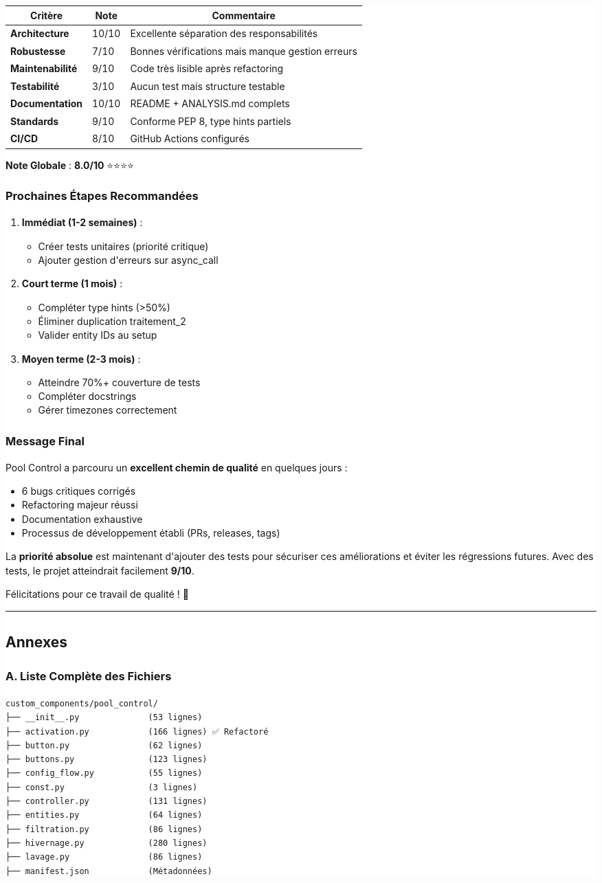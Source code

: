 | Critère | Note | Commentaire |
|---------|------|-------------|
| **Architecture** | 10/10 | Excellente séparation des responsabilités |
| **Robustesse** | 7/10 | Bonnes vérifications mais manque gestion erreurs |
| **Maintenabilité** | 9/10 | Code très lisible après refactoring |
| **Testabilité** | 3/10 | Aucun test mais structure testable |
| **Documentation** | 10/10 | README + ANALYSIS.md complets |
| **Standards** | 9/10 | Conforme PEP 8, type hints partiels |
| **CI/CD** | 8/10 | GitHub Actions configurés |

**Note Globale** : **8.0/10** ⭐⭐⭐⭐

### Prochaines Étapes Recommandées

1. **Immédiat (1-2 semaines)** :
   - Créer tests unitaires (priorité critique)
   - Ajouter gestion d'erreurs sur async_call

2. **Court terme (1 mois)** :
   - Compléter type hints (>50%)
   - Éliminer duplication traitement_2
   - Valider entity IDs au setup

3. **Moyen terme (2-3 mois)** :
   - Atteindre 70%+ couverture de tests
   - Compléter docstrings
   - Gérer timezones correctement

### Message Final

Pool Control a parcouru un **excellent chemin de qualité** en quelques jours :
- 6 bugs critiques corrigés
- Refactoring majeur réussi
- Documentation exhaustive
- Processus de développement établi (PRs, releases, tags)

La **priorité absolue** est maintenant d'ajouter des tests pour sécuriser ces améliorations et éviter les régressions futures. Avec des tests, le projet atteindrait facilement **9/10**.

Félicitations pour ce travail de qualité ! 🎉

---

## Annexes

### A. Liste Complète des Fichiers

```
custom_components/pool_control/
├── __init__.py              (53 lignes)
├── activation.py            (166 lignes) ✅ Refactoré
├── button.py                (62 lignes)
├── buttons.py               (123 lignes)
├── config_flow.py           (55 lignes)
├── const.py                 (3 lignes)
├── controller.py            (131 lignes)
├── entities.py              (64 lignes)
├── filtration.py            (86 lignes)
├── hivernage.py             (280 lignes)
├── lavage.py                (86 lignes)
├── manifest.json            (Métadonnées)
```